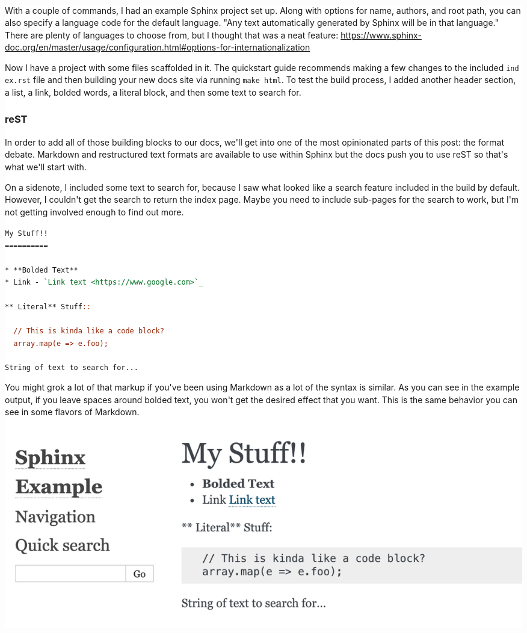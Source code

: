 With a couple of commands, I had an example Sphinx project set up. Along with options for name, authors, and root path, you can also specify a language code for the default language. "Any text automatically generated by Sphinx will be in that language." There are plenty of languages to choose from, but I thought that was a neat feature: https://www.sphinx-doc.org/en/master/usage/configuration.html#options-for-internationalization

Now I have a project with some files scaffolded in it. The quickstart guide recommends making a few changes to the included `index.rst` file and then building your new docs site via running `make html`. To test the build process, I added another header section, a list, a link, bolded words, a literal block, and then some text to search for.

### reST

In order to add all of those building blocks to our docs, we'll get into one of the most opinionated parts of this post: the format debate. Markdown and restructured text formats are available to use within Sphinx but the docs push you to use reST so that's what we'll start with.

On a sidenote, I included some text to search for, because I saw what looked like a search feature included in the build by default. However, I couldn't get the search to return the index page. Maybe you need to include sub-pages for the search to work, but I'm not getting involved enough to find out more.

```rst
My Stuff!!
==========

* **Bolded Text**
* Link - `Link text <https://www.google.com>`_

** Literal** Stuff::

  // This is kinda like a code block?
  array.map(e => e.foo);

String of text to search for...
```

You might grok a lot of that markup if you've been using Markdown as a lot of the syntax is similar. As you can see in the example output, if you leave spaces around bolded text, you won't get the desired effect that you want. This is the same behavior you can see in some flavors of Markdown.

![Example Sphinx Output](./example-sphinx-output.png)
